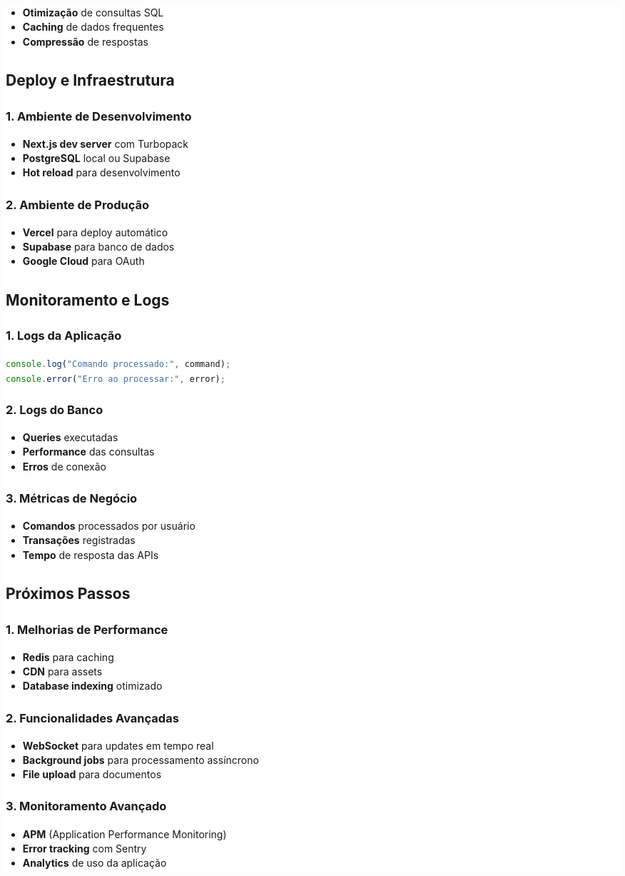 - **Otimização** de consultas SQL
- **Caching** de dados frequentes
- **Compressão** de respostas

## Deploy e Infraestrutura

### 1. Ambiente de Desenvolvimento

- **Next.js dev server** com Turbopack
- **PostgreSQL** local ou Supabase
- **Hot reload** para desenvolvimento

### 2. Ambiente de Produção

- **Vercel** para deploy automático
- **Supabase** para banco de dados
- **Google Cloud** para OAuth

## Monitoramento e Logs

### 1. Logs da Aplicação

```typescript
console.log("Comando processado:", command);
console.error("Erro ao processar:", error);
```

### 2. Logs do Banco

- **Queries** executadas
- **Performance** das consultas
- **Erros** de conexão

### 3. Métricas de Negócio

- **Comandos** processados por usuário
- **Transações** registradas
- **Tempo** de resposta das APIs

## Próximos Passos

### 1. Melhorias de Performance

- **Redis** para caching
- **CDN** para assets
- **Database indexing** otimizado

### 2. Funcionalidades Avançadas

- **WebSocket** para updates em tempo real
- **Background jobs** para processamento assíncrono
- **File upload** para documentos

### 3. Monitoramento Avançado

- **APM** (Application Performance Monitoring)
- **Error tracking** com Sentry
- **Analytics** de uso da aplicação
